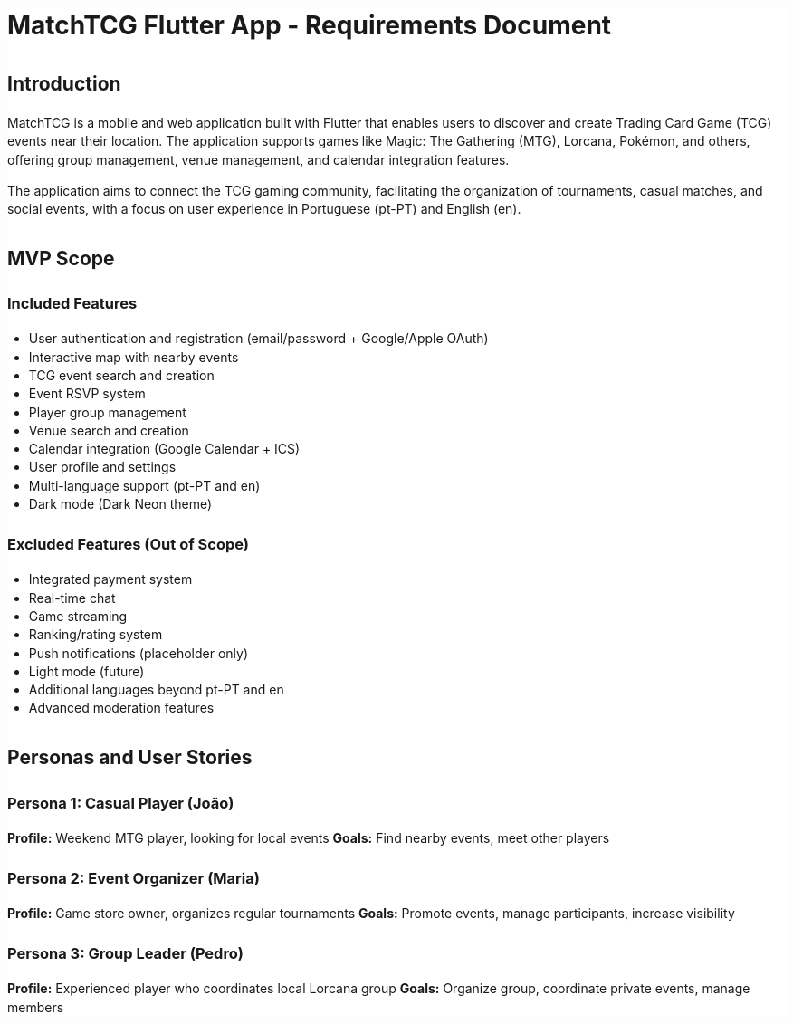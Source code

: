 # MatchTCG Flutter App - Requirements Document

## Introduction

MatchTCG is a mobile and web application built with Flutter that enables users to discover and create Trading Card Game (TCG) events near their location. The application supports games like Magic: The Gathering (MTG), Lorcana, Pokémon, and others, offering group management, venue management, and calendar integration features.

The application aims to connect the TCG gaming community, facilitating the organization of tournaments, casual matches, and social events, with a focus on user experience in Portuguese (pt-PT) and English (en).

## MVP Scope

### Included Features
- User authentication and registration (email/password + Google/Apple OAuth)
- Interactive map with nearby events
- TCG event search and creation
- Event RSVP system
- Player group management
- Venue search and creation
- Calendar integration (Google Calendar + ICS)
- User profile and settings
- Multi-language support (pt-PT and en)
- Dark mode (Dark Neon theme)

### Excluded Features (Out of Scope)
- Integrated payment system
- Real-time chat
- Game streaming
- Ranking/rating system
- Push notifications (placeholder only)
- Light mode (future)
- Additional languages beyond pt-PT and en
- Advanced moderation features

## Personas and User Stories

### Persona 1: Casual Player (João)
**Profile:** Weekend MTG player, looking for local events
**Goals:** Find nearby events, meet other players

### Persona 2: Event Organizer (Maria)
**Profile:** Game store owner, organizes regular tournaments
**Goals:** Promote events, manage participants, increase visibility

### Persona 3: Group Leader (Pedro)
**Profile:** Experienced player who coordinates local Lorcana group
**Goals:** Organize group, coordinate private events, manage members
